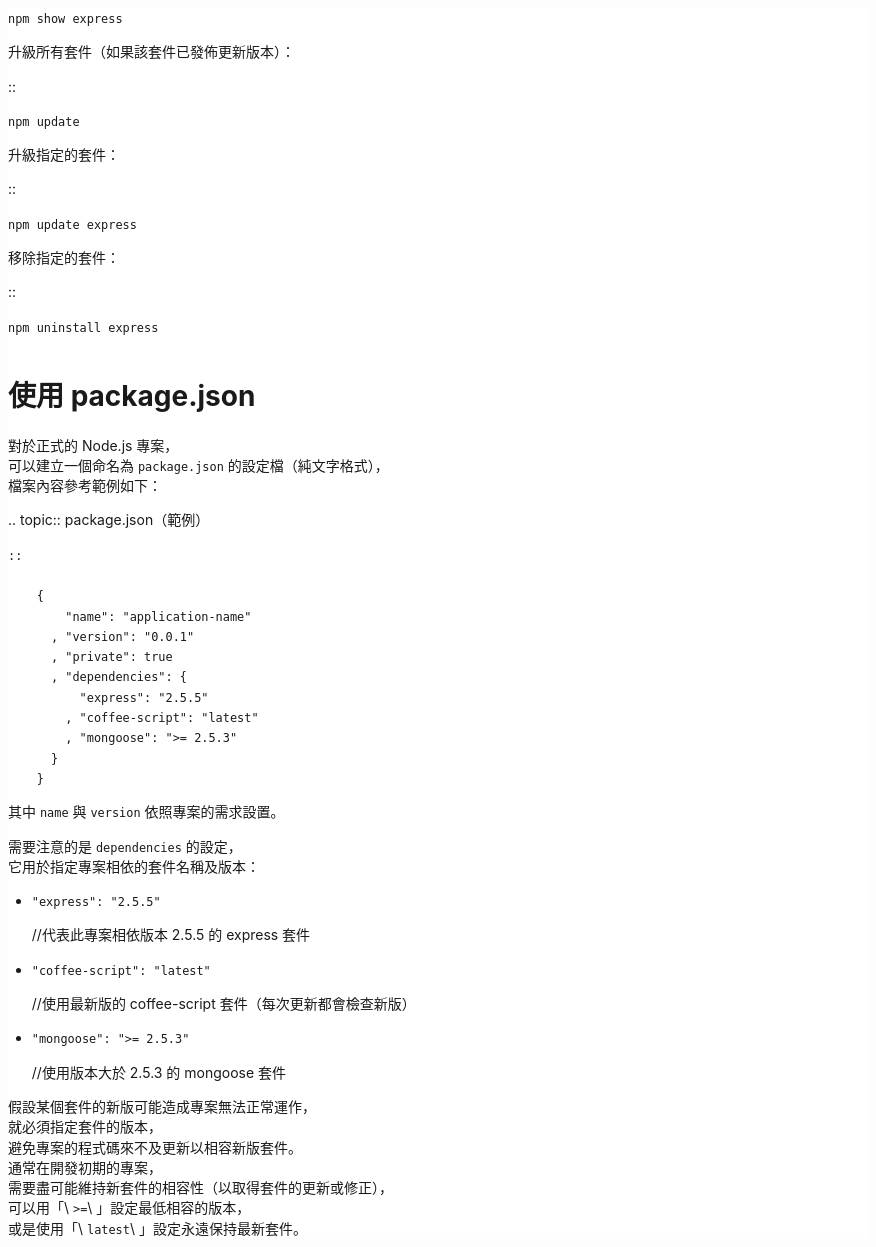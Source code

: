     npm show express

升級所有套件（如果該套件已發佈更新版本）：

::

    npm update

升級指定的套件：

::

    npm update express

移除指定的套件：

::

    npm uninstall express

使用 package.json
=================

對於正式的 Node.js 專案，\
可以建立一個命名為 ``package.json`` 的設定檔（純文字格式），\
檔案內容參考範例如下：

.. topic:: package.json（範例）

    ::

        {
            "name": "application-name"
          , "version": "0.0.1"
          , "private": true
          , "dependencies": {
              "express": "2.5.5"
            , "coffee-script": "latest"
            , "mongoose": ">= 2.5.3"
          }
        }

其中 ``name`` 與 ``version`` 依照專案的需求設置。

需要注意的是 ``dependencies`` 的設定，\
它用於指定專案相依的套件名稱及版本：

* ``"express": "2.5.5"``
  
  //代表此專案相依版本 2.5.5 的 express 套件
* ``"coffee-script": "latest"``
  
  //使用最新版的 coffee-script 套件（每次更新都會檢查新版）
* ``"mongoose": ">= 2.5.3"``
  
  //使用版本大於 2.5.3 的 mongoose 套件

假設某個套件的新版可能造成專案無法正常運作，\
就必須指定套件的版本，\
避免專案的程式碼來不及更新以相容新版套件。\
通常在開發初期的專案，\
需要盡可能維持新套件的相容性（以取得套件的更新或修正），\
可以用「\ ``>=``\ 」設定最低相容的版本，\
或是使用「\ ``latest``\ 」設定永遠保持最新套件。

